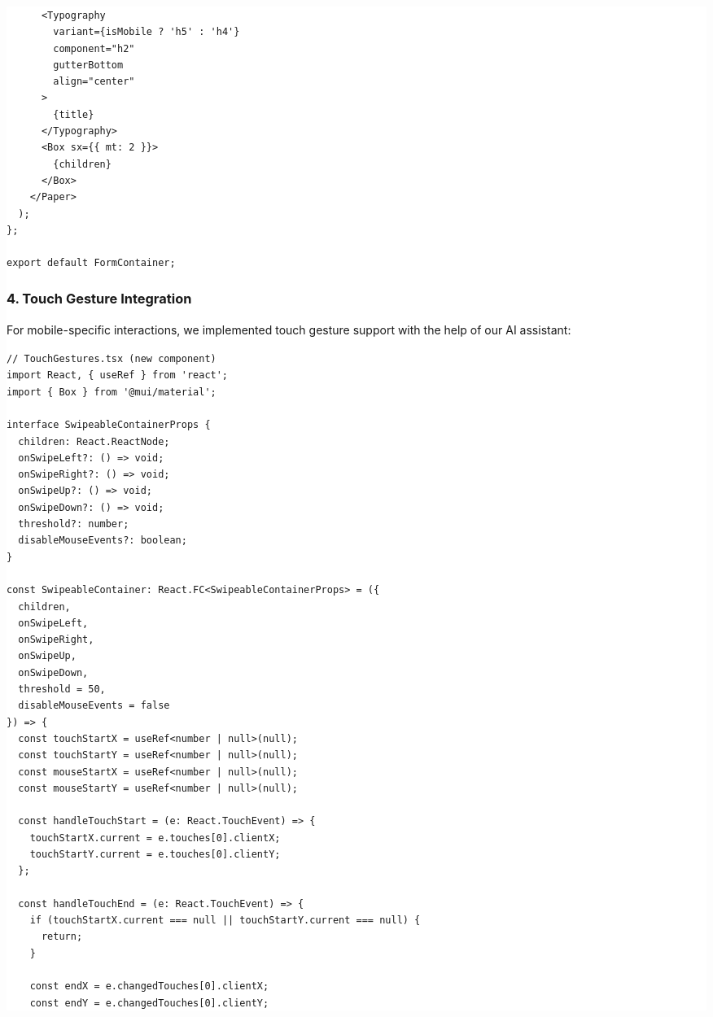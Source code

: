 ```tsx
      <Typography 
        variant={isMobile ? 'h5' : 'h4'} 
        component="h2" 
        gutterBottom
        align="center"
      >
        {title}
      </Typography>
      <Box sx={{ mt: 2 }}>
        {children}
      </Box>
    </Paper>
  );
};

export default FormContainer;
```

### 4. Touch Gesture Integration

For mobile-specific interactions, we implemented touch gesture support with the help of our AI assistant:

```tsx
// TouchGestures.tsx (new component)
import React, { useRef } from 'react';
import { Box } from '@mui/material';

interface SwipeableContainerProps {
  children: React.ReactNode;
  onSwipeLeft?: () => void;
  onSwipeRight?: () => void;
  onSwipeUp?: () => void;
  onSwipeDown?: () => void;
  threshold?: number;
  disableMouseEvents?: boolean;
}

const SwipeableContainer: React.FC<SwipeableContainerProps> = ({
  children,
  onSwipeLeft,
  onSwipeRight,
  onSwipeUp,
  onSwipeDown,
  threshold = 50,
  disableMouseEvents = false
}) => {
  const touchStartX = useRef<number | null>(null);
  const touchStartY = useRef<number | null>(null);
  const mouseStartX = useRef<number | null>(null);
  const mouseStartY = useRef<number | null>(null);

  const handleTouchStart = (e: React.TouchEvent) => {
    touchStartX.current = e.touches[0].clientX;
    touchStartY.current = e.touches[0].clientY;
  };

  const handleTouchEnd = (e: React.TouchEvent) => {
    if (touchStartX.current === null || touchStartY.current === null) {
      return;
    }
    
    const endX = e.changedTouches[0].clientX;
    const endY = e.changedTouches[0].clientY;
```

  [theme.breakpoints.up('sm')]: {
  [theme.breakpoints.up('md')]: {
  [theme.breakpoints.up('lg')]: {
